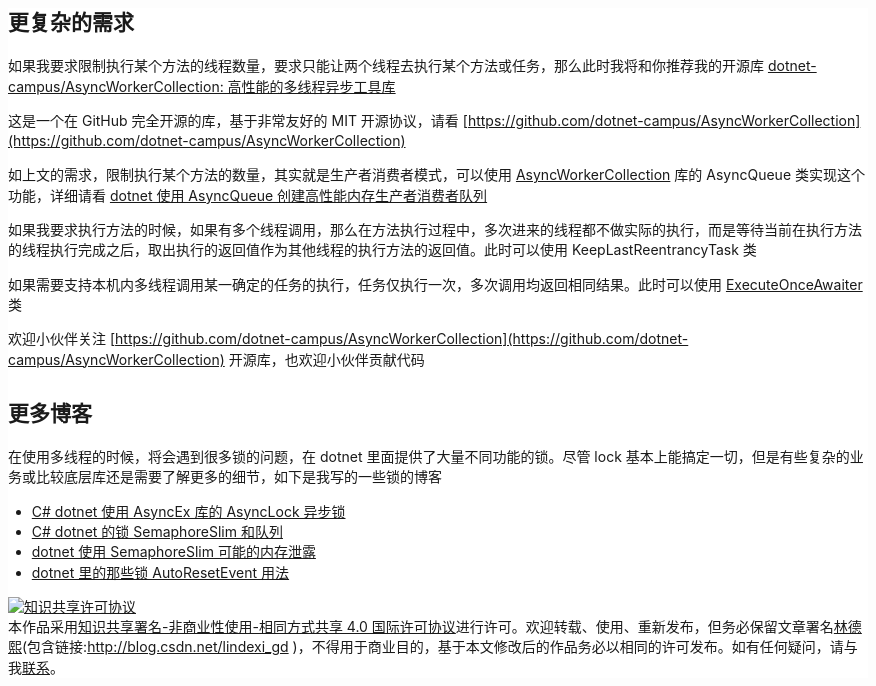 ## 更复杂的需求

如果我要求限制执行某个方法的线程数量，要求只能让两个线程去执行某个方法或任务，那么此时我将和你推荐我的开源库 [dotnet-campus/AsyncWorkerCollection: 高性能的多线程异步工具库](https://github.com/dotnet-campus/AsyncWorkerCollection )

这是一个在 GitHub 完全开源的库，基于非常友好的 MIT 开源协议，请看 [https://github.com/dotnet-campus/AsyncWorkerCollection](https://github.com/dotnet-campus/AsyncWorkerCollection)

如上文的需求，限制执行某个方法的数量，其实就是生产者消费者模式，可以使用 [AsyncWorkerCollection](https://github.com/dotnet-campus/AsyncWorkerCollection) 库的 AsyncQueue 类实现这个功能，详细请看 [dotnet 使用 AsyncQueue 创建高性能内存生产者消费者队列](https://blog.lindexi.com/post/dotnet-%E4%BD%BF%E7%94%A8-AsyncQueue-%E5%88%9B%E5%BB%BA%E9%AB%98%E6%80%A7%E8%83%BD%E5%86%85%E5%AD%98%E7%94%9F%E4%BA%A7%E8%80%85%E6%B6%88%E8%B4%B9%E8%80%85%E9%98%9F%E5%88%97.html)

如果我要求执行方法的时候，如果有多个线程调用，那么在方法执行过程中，多次进来的线程都不做实际的执行，而是等待当前在执行方法的线程执行完成之后，取出执行的返回值作为其他线程的执行方法的返回值。此时可以使用 KeepLastReentrancyTask 类

如果需要支持本机内多线程调用某一确定的任务的执行，任务仅执行一次，多次调用均返回相同结果。此时可以使用 [ExecuteOnceAwaiter](https://blog.lindexi.com/post/C-dotnet-%E9%AB%98%E6%80%A7%E8%83%BD%E5%A4%9A%E7%BA%BF%E7%A8%8B%E5%B7%A5%E5%85%B7-ExecuteOnceAwaiter-%E5%8F%AA%E6%89%A7%E8%A1%8C%E4%B8%80%E6%AC%A1%E7%9A%84%E4%BB%BB%E5%8A%A1.html ) 类

欢迎小伙伴关注 [https://github.com/dotnet-campus/AsyncWorkerCollection](https://github.com/dotnet-campus/AsyncWorkerCollection) 开源库，也欢迎小伙伴贡献代码

## 更多博客

在使用多线程的时候，将会遇到很多锁的问题，在 dotnet 里面提供了大量不同功能的锁。尽管 lock 基本上能搞定一切，但是有些复杂的业务或比较底层库还是需要了解更多的细节，如下是我写的一些锁的博客

- [C# dotnet 使用 AsyncEx 库的 AsyncLock 异步锁](https://blog.lindexi.com/post/C-dotnet-%E4%BD%BF%E7%94%A8-AsyncEx-%E5%BA%93%E7%9A%84-AsyncLock-%E5%BC%82%E6%AD%A5%E9%94%81.html)
- [C# dotnet 的锁 SemaphoreSlim 和队列](https://blog.lindexi.com/post/C-dotnet-%E7%9A%84%E9%94%81-SemaphoreSlim-%E5%92%8C%E9%98%9F%E5%88%97.html)
- [dotnet 使用 SemaphoreSlim 可能的内存泄露](https://blog.lindexi.com/post/dotnet-%E4%BD%BF%E7%94%A8-SemaphoreSlim-%E5%8F%AF%E8%83%BD%E7%9A%84%E5%86%85%E5%AD%98%E6%B3%84%E9%9C%B2.html)
- [dotnet 里的那些锁 AutoResetEvent 用法](https://blog.lindexi.com/post/dotnet-%E9%87%8C%E7%9A%84%E9%82%A3%E4%BA%9B%E9%94%81-AutoResetEvent-%E7%94%A8%E6%B3%95.html)

<a rel="license" href="http://creativecommons.org/licenses/by-nc-sa/4.0/"><img alt="知识共享许可协议" style="border-width:0" src="https://licensebuttons.net/l/by-nc-sa/4.0/88x31.png" /></a><br />本作品采用<a rel="license" href="http://creativecommons.org/licenses/by-nc-sa/4.0/">知识共享署名-非商业性使用-相同方式共享 4.0 国际许可协议</a>进行许可。欢迎转载、使用、重新发布，但务必保留文章署名[林德熙](http://blog.csdn.net/lindexi_gd)(包含链接:http://blog.csdn.net/lindexi_gd )，不得用于商业目的，基于本文修改后的作品务必以相同的许可发布。如有任何疑问，请与我[联系](mailto:lindexi_gd@163.com)。

